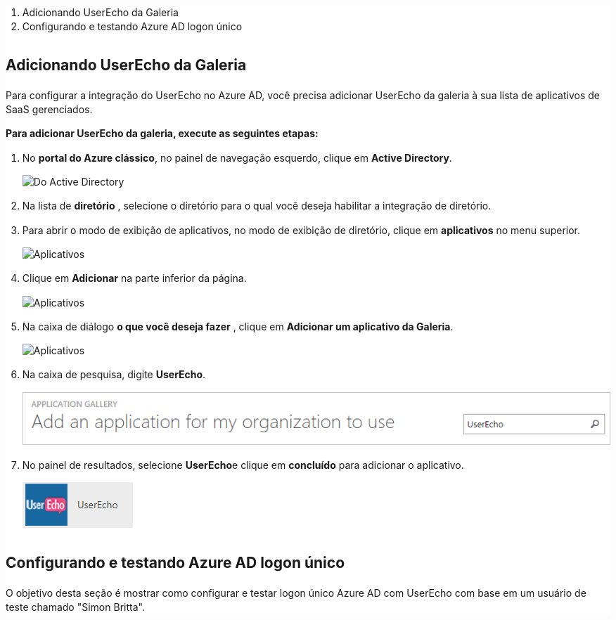 1. Adicionando UserEcho da Galeria 
2. Configurando e testando Azure AD logon único


## <a name="adding-userecho-from-the-gallery"></a>Adicionando UserEcho da Galeria
Para configurar a integração do UserEcho no Azure AD, você precisa adicionar UserEcho da galeria à sua lista de aplicativos de SaaS gerenciados.

**Para adicionar UserEcho da galeria, execute as seguintes etapas:**

1. No **portal do Azure clássico**, no painel de navegação esquerdo, clique em **Active Directory**. 

    ![Do Active Directory][1]

2. Na lista de **diretório** , selecione o diretório para o qual você deseja habilitar a integração de diretório.

3. Para abrir o modo de exibição de aplicativos, no modo de exibição de diretório, clique em **aplicativos** no menu superior.

    ![Aplicativos][2]

4. Clique em **Adicionar** na parte inferior da página.

    ![Aplicativos][3]

5. Na caixa de diálogo **o que você deseja fazer** , clique em **Adicionar um aplicativo da Galeria**.

    ![Aplicativos][4]

6. Na caixa de pesquisa, digite **UserEcho**.

    ![Criação de um usuário de teste do Azure AD](./media/active-directory-saas-userecho-tutorial/tutorial_userecho_01.png)

7. No painel de resultados, selecione **UserEcho**e clique em **concluído** para adicionar o aplicativo.

    ![Criação de um usuário de teste do Azure AD](./media/active-directory-saas-userecho-tutorial/tutorial_userecho_02.png)

##  <a name="configuring-and-testing-azure-ad-single-sign-on"></a>Configurando e testando Azure AD logon único
O objetivo desta seção é mostrar como configurar e testar logon único Azure AD com UserEcho com base em um usuário de teste chamado "Simon Britta".


[1]: ./media/active-directory-saas-userecho-tutorial/tutorial_general_01.png
[2]: ./media/active-directory-saas-userecho-tutorial/tutorial_general_02.png
[3]: ./media/active-directory-saas-userecho-tutorial/tutorial_general_03.png
[4]: ./media/active-directory-saas-userecho-tutorial/tutorial_general_04.png
[6]: ./media/active-directory-saas-userecho-tutorial/tutorial_general_05.png
[10]: ./media/active-directory-saas-userecho-tutorial/tutorial_general_06.png
[11]: ./media/active-directory-saas-userecho-tutorial/tutorial_general_07.png
[20]: ./media/active-directory-saas-userecho-tutorial/tutorial_general_100.png
[200]: ./media/active-directory-saas-userecho-tutorial/tutorial_general_200.png
[201]: ./media/active-directory-saas-userecho-tutorial/tutorial_general_201.png
[203]: ./media/active-directory-saas-userecho-tutorial/tutorial_general_203.png
[204]: ./media/active-directory-saas-userecho-tutorial/tutorial_general_204.png
[205]: ./media/active-directory-saas-userecho-tutorial/tutorial_general_205.png
